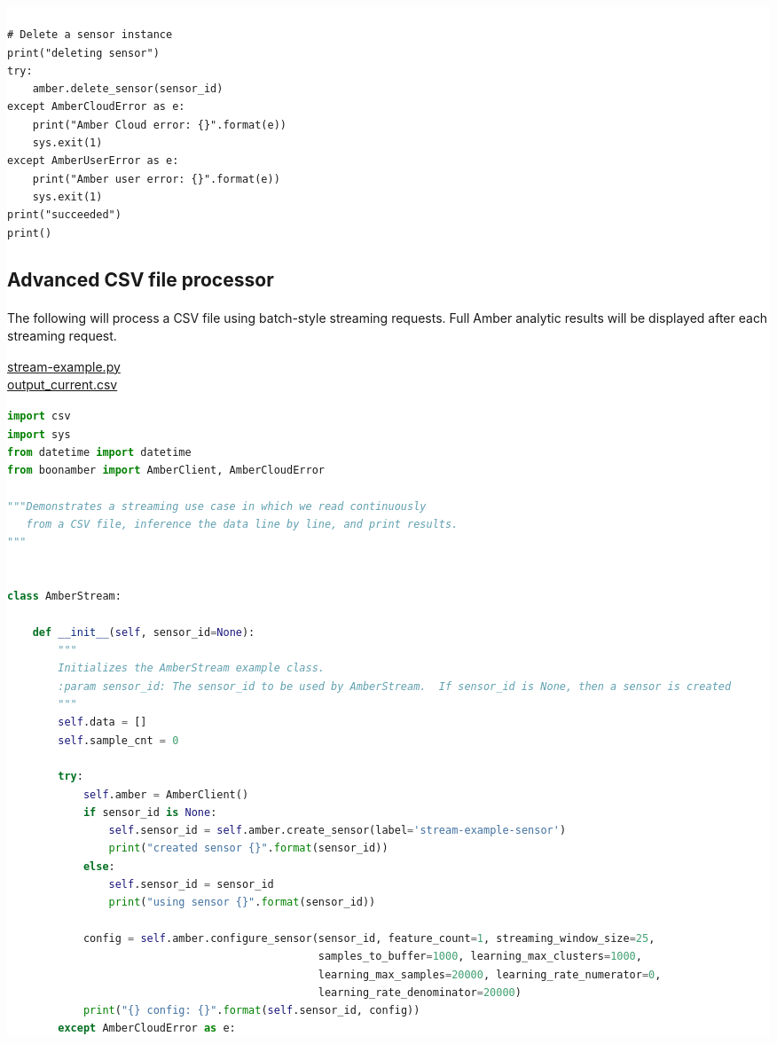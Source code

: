 ```

# Delete a sensor instance
print("deleting sensor")
try:
    amber.delete_sensor(sensor_id)
except AmberCloudError as e:
    print("Amber Cloud error: {}".format(e))
    sys.exit(1)
except AmberUserError as e:
    print("Amber user error: {}".format(e))
    sys.exit(1)
print("succeeded")
print()
```


## Advanced CSV file processor

The following will process a CSV file using batch-style streaming requests.  Full Amber analytic results will be displayed after each streaming request.  

[stream-example.py](examples/stream-example.py)<br>
[output_current.csv](examples/output_current.csv)

```python
import csv
import sys
from datetime import datetime
from boonamber import AmberClient, AmberCloudError

"""Demonstrates a streaming use case in which we read continuously
   from a CSV file, inference the data line by line, and print results.
"""


class AmberStream:

    def __init__(self, sensor_id=None):
        """
        Initializes the AmberStream example class.
        :param sensor_id: The sensor_id to be used by AmberStream.  If sensor_id is None, then a sensor is created
        """
        self.data = []
        self.sample_cnt = 0

        try:
            self.amber = AmberClient()
            if sensor_id is None:
                self.sensor_id = self.amber.create_sensor(label='stream-example-sensor')
                print("created sensor {}".format(sensor_id))
            else:
                self.sensor_id = sensor_id
                print("using sensor {}".format(sensor_id))

            config = self.amber.configure_sensor(sensor_id, feature_count=1, streaming_window_size=25,
                                                 samples_to_buffer=1000, learning_max_clusters=1000,
                                                 learning_max_samples=20000, learning_rate_numerator=0,
                                                 learning_rate_denominator=20000)
            print("{} config: {}".format(self.sensor_id, config))
        except AmberCloudError as e:
```